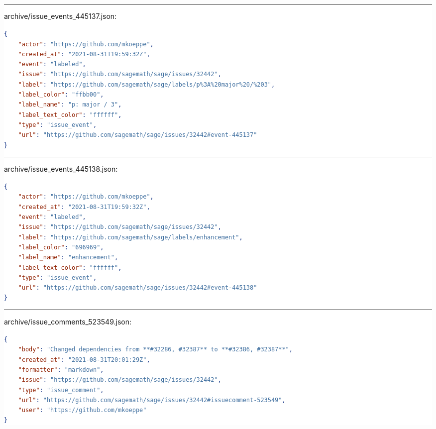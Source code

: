 

---

archive/issue_events_445137.json:
```json
{
    "actor": "https://github.com/mkoeppe",
    "created_at": "2021-08-31T19:59:32Z",
    "event": "labeled",
    "issue": "https://github.com/sagemath/sage/issues/32442",
    "label": "https://github.com/sagemath/sage/labels/p%3A%20major%20/%203",
    "label_color": "ffbb00",
    "label_name": "p: major / 3",
    "label_text_color": "ffffff",
    "type": "issue_event",
    "url": "https://github.com/sagemath/sage/issues/32442#event-445137"
}
```



---

archive/issue_events_445138.json:
```json
{
    "actor": "https://github.com/mkoeppe",
    "created_at": "2021-08-31T19:59:32Z",
    "event": "labeled",
    "issue": "https://github.com/sagemath/sage/issues/32442",
    "label": "https://github.com/sagemath/sage/labels/enhancement",
    "label_color": "696969",
    "label_name": "enhancement",
    "label_text_color": "ffffff",
    "type": "issue_event",
    "url": "https://github.com/sagemath/sage/issues/32442#event-445138"
}
```



---

archive/issue_comments_523549.json:
```json
{
    "body": "Changed dependencies from **#32286, #32387** to **#32386, #32387**",
    "created_at": "2021-08-31T20:01:29Z",
    "formatter": "markdown",
    "issue": "https://github.com/sagemath/sage/issues/32442",
    "type": "issue_comment",
    "url": "https://github.com/sagemath/sage/issues/32442#issuecomment-523549",
    "user": "https://github.com/mkoeppe"
}
```
